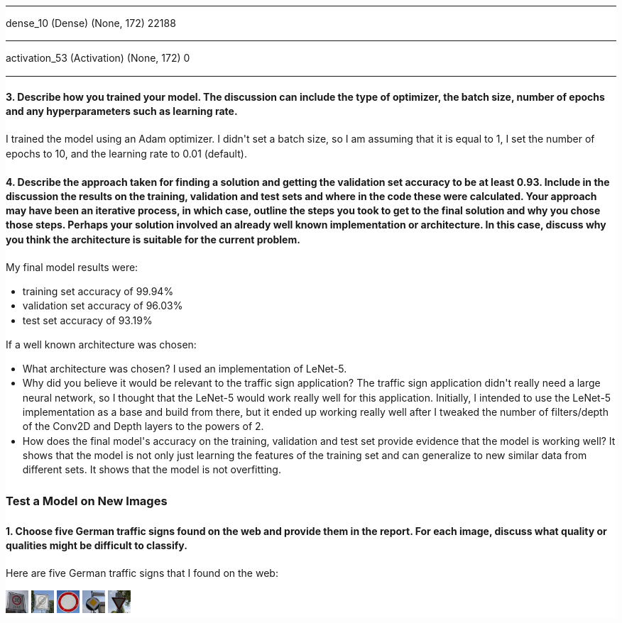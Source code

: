 _________________________________________________________________
dense_10 (Dense)             (None, 172)               22188     
_________________________________________________________________
activation_53 (Activation)   (None, 172)               0         
_________________________________________________________________
 


#### 3. Describe how you trained your model. The discussion can include the type of optimizer, the batch size, number of epochs and any hyperparameters such as learning rate.

I trained the model using an Adam optimizer. I didn't set a batch size, so I am assuming that it is equal to 1, I set the number of epochs to 10, and the learning rate to 0.01 (default).

#### 4. Describe the approach taken for finding a solution and getting the validation set accuracy to be at least 0.93. Include in the discussion the results on the training, validation and test sets and where in the code these were calculated. Your approach may have been an iterative process, in which case, outline the steps you took to get to the final solution and why you chose those steps. Perhaps your solution involved an already well known implementation or architecture. In this case, discuss why you think the architecture is suitable for the current problem.

My final model results were:
* training set accuracy of 99.94%
* validation set accuracy of 96.03%
* test set accuracy of 93.19%

If a well known architecture was chosen:
* What architecture was chosen? 
I used an implementation of LeNet-5.
* Why did you believe it would be relevant to the traffic sign application?
The traffic sign application didn't really need a large neural network, so I thought that the LeNet-5 would work really well for this application. Initially, I intended to use the LeNet-5 implementation as a base and build from there, but it ended up working really well after I tweaked the number of filters/depth of the Conv2D and Depth layers to the powers of 2.
* How does the final model's accuracy on the training, validation and test set provide evidence that the model is working well?
It shows that the model is not only just learning the features of the training set and can generalize to new similar data from different sets. It shows that the model is not overfitting.
### Test a Model on New Images

#### 1. Choose five German traffic signs found on the web and provide them in the report. For each image, discuss what quality or qualities might be difficult to classify.

Here are five German traffic signs that I found on the web:

![alt text][image4] ![alt text][image5] ![alt text][image6] 
![alt text][image7] ![alt text][image8]


[//]: # (Image References)
[image1]: ./sign1.png "Visualization"
[image15]: ./graphing.png "Training Bar Chart"
[image2]: ./gray.jpg "Grayscaling"
[image3]: ./examples/noise.jpg "Random Noise"
[image4]: ./signs/1.png "Traffic Sign 1"
[image5]: ./signs/2.png "Traffic Sign 2"
[image6]: ./signs/4.png "Traffic Sign 3"
[image7]: ./signs/5.png "Traffic Sign 4"
[image8]: ./signs/6.png "Traffic Sign 5"